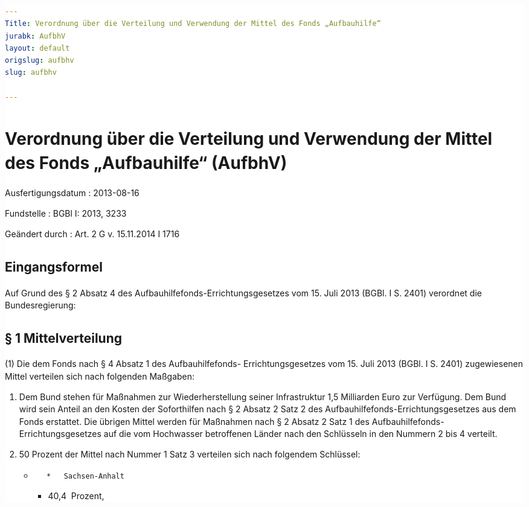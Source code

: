 ```yaml
---
Title: Verordnung über die Verteilung und Verwendung der Mittel des Fonds „Aufbauhilfe“
jurabk: AufbhV
layout: default
origslug: aufbhv
slug: aufbhv

---
```


# Verordnung über die Verteilung und Verwendung der Mittel des Fonds „Aufbauhilfe“ (AufbhV)

Ausfertigungsdatum
:   2013-08-16

Fundstelle
:   BGBl I: 2013, 3233

Geändert durch
:   Art. 2 G v. 15.11.2014 I 1716


## Eingangsformel

Auf Grund des § 2 Absatz 4 des Aufbauhilfefonds-Errichtungsgesetzes
vom 15. Juli 2013 (BGBl. I S. 2401) verordnet die Bundesregierung:


## § 1 Mittelverteilung

(1) Die dem Fonds nach § 4 Absatz 1 des Aufbauhilfefonds-
Errichtungsgesetzes vom 15. Juli 2013 (BGBl. I S. 2401) zugewiesenen
Mittel verteilen sich nach folgenden Maßgaben:

1.  Dem Bund stehen für Maßnahmen zur Wiederherstellung seiner
    Infrastruktur 1,5 Milliarden Euro zur Verfügung. Dem Bund wird sein
    Anteil an den Kosten der Soforthilfen nach § 2 Absatz 2 Satz 2 des
    Aufbauhilfefonds-Errichtungsgesetzes aus dem Fonds erstattet. Die
    übrigen Mittel werden für Maßnahmen nach § 2 Absatz 2 Satz 1 des
    Aufbauhilfefonds-Errichtungsgesetzes auf die vom Hochwasser
    betroffenen Länder nach den Schlüsseln in den Nummern 2 bis 4
    verteilt.


2.  50 Prozent der Mittel nach Nummer 1 Satz 3 verteilen sich nach
    folgendem Schlüssel:


    *        *   Sachsen-Anhalt

        *   40,4  Prozent,

